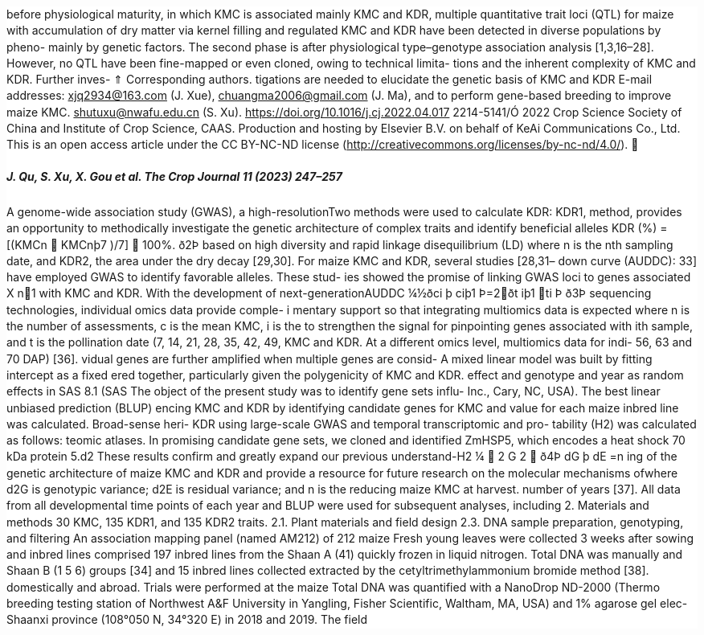 before physiological maturity, in which KMC is associated mainly KMC and KDR, multiple quantitative trait loci (QTL) for maize 
with accumulation of dry matter via kernel filling and regulated KMC and KDR have been detected in diverse populations by pheno- 
mainly by genetic factors. The second phase is after physiological type–genotype association analysis [1,3,16–28]. However, no QTL 
 have been fine-mapped or even cloned, owing to technical limita- 
 tions and the inherent complexity of KMC and KDR. Further inves- 
⇑ Corresponding authors. tigations are needed to elucidate the genetic basis of KMC and KDR 
 E-mail addresses: xjq2934@163.com (J. Xue), chuangma2006@gmail.com (J. Ma), and to perform gene-based breeding to improve maize KMC. shutuxu@nwafu.edu.cn (S. Xu). https://doi.org/10.1016/j.cj.2022.04.017 
2214-5141/Ó 2022 Crop Science Society of China and Institute of Crop Science, CAAS. Production and hosting by Elsevier B.V. on behalf of KeAi Communications Co., Ltd. 
This is an open access article under the CC BY-NC-ND license (http://creativecommons.org/licenses/by-nc-nd/4.0/).  


##### J. Qu, S. Xu, X. Gou et al. The Crop Journal 11 (2023) 247–257 
 A genome-wide association study (GWAS), a high-resolutionTwo methods were used to calculate KDR: KDR1, method, provides an opportunity to methodically investigate the 
genetic architecture of complex traits and identify beneficial alleles KDR (%) = [(KMCn  KMCnþ7 )/7]  100%. ð2Þ based on high diversity and rapid linkage disequilibrium (LD) 
 where n is the nth sampling date, and KDR2, the area under the dry decay [29,30]. For maize KMC and KDR, several studies [28,31–  down curve (AUDDC): 
33] have employed GWAS to identify favorable alleles. These stud- 
ies showed the promise of linking GWAS loci to genes associated X n1 
with KMC and KDR. With the development of next-generationAUDDC ¼½ðci þ ciþ1 Þ=2ðt iþ1  ti Þ ð3Þ 
sequencing technologies, individual omics data provide comple- i mentary support so that integrating multiomics data is expected 
 where n is the number of assessments, c is the mean KMC, i is the to strengthen the signal for pinpointing genes associated with 
 ith sample, and t is the pollination date (7, 14, 21, 28, 35, 42, 49, 
KMC and KDR. At a different omics level, multiomics data for indi-  56, 63 and 70 DAP) [36]. 
vidual genes are further amplified when multiple genes are consid- A mixed linear model was built by fitting intercept as a fixed 
ered together, particularly given the polygenicity of KMC and KDR.  effect and genotype and year as random effects in SAS 8.1 (SAS 
 The object of the present study was to identify gene sets influ- 
 Inc., Cary, NC, USA). The best linear unbiased prediction (BLUP) encing KMC and KDR by identifying candidate genes for KMC and 
 value for each maize inbred line was calculated. Broad-sense heri- KDR using large-scale GWAS and temporal transcriptomic and pro-  tability (H2) was calculated as follows: teomic atlases. In promising candidate gene sets, we cloned and 
identified ZmHSP5, which encodes a heat shock 70 kDa protein 5.d2 
These results confirm and greatly expand our previous understand-H2 ¼  2 G 2  ð4Þ  dG þ dE =n 
ing of the genetic architecture of maize KMC and KDR and provide 
a resource for future research on the molecular mechanisms ofwhere d2G is genotypic variance; d2E is residual variance; and n is the reducing maize KMC at harvest. 
 number of years [37]. All data from all developmental time points of 
 each year and BLUP were used for subsequent analyses, including 
2. Materials and methods 30 KMC, 135 KDR1, and 135 KDR2 traits. 
2.1. Plant materials and field design 
 2.3. DNA sample preparation, genotyping, and filtering An association mapping panel (named AM212) of 212 maize Fresh young leaves were collected 3 weeks after sowing and inbred lines comprised 197 inbred lines from the Shaan A (41)  quickly frozen in liquid nitrogen. Total DNA was manually and Shaan B (1 5 6) groups [34] and 15 inbred lines collected  extracted by the cetyltrimethylammonium bromide method [38]. domestically and abroad. Trials were performed at the maize  Total DNA was quantified with a NanoDrop ND-2000 (Thermo 
breeding testing station of Northwest A&F University in Yangling,  Fisher Scientific, Waltham, MA, USA) and 1% agarose gel elec- 
Shaanxi province (108°050 N, 34°320 E) in 2018 and 2019. The field 